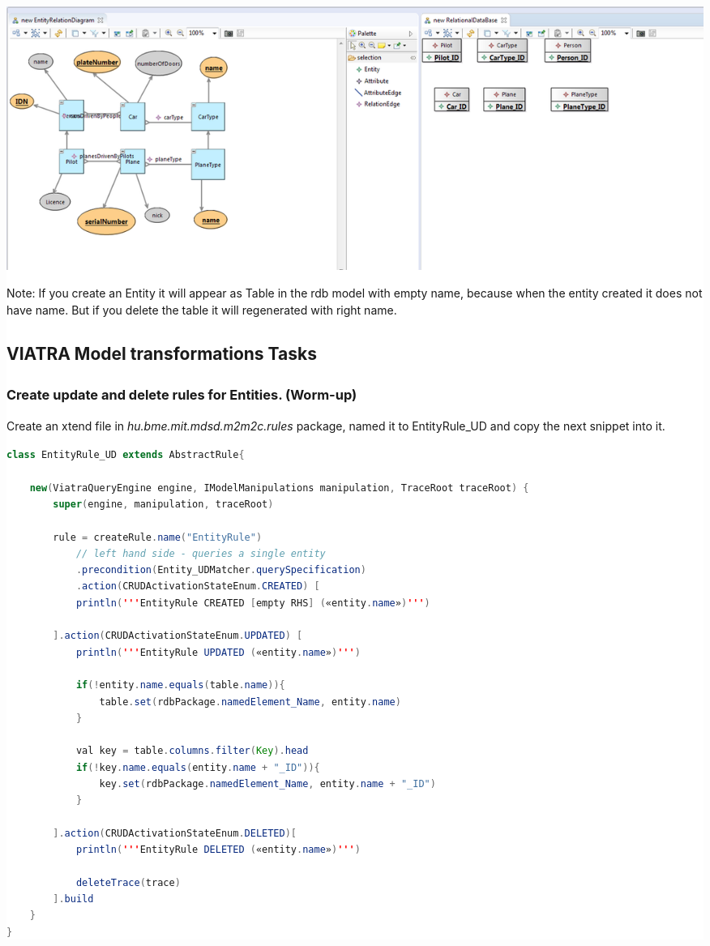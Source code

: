 ![ER-and-RDB-model](/mdsd/2018/m2m/ER-and-RDB-model.png "ER-and-RDB-model")    

Note: If you create an Entity it will appear as Table in the rdb model
with empty name, because when the entity created it does not have name.
But if you delete the table it will regenerated with right name.

## VIATRA Model transformations Tasks

### Create update and delete rules for Entities. (Worm-up)

Create an xtend file in _hu.bme.mit.mdsd.m2m2c.rules_ package, named it to
EntityRule_UD and copy the next snippet into it.

``` Java
class EntityRule_UD extends AbstractRule{

	new(ViatraQueryEngine engine, IModelManipulations manipulation, TraceRoot traceRoot) {
		super(engine, manipulation, traceRoot)

		rule = createRule.name("EntityRule")
			// left hand side - queries a single entity
			.precondition(Entity_UDMatcher.querySpecification)
			.action(CRUDActivationStateEnum.CREATED) [
			println('''EntityRule CREATED [empty RHS] («entity.name»)''')

		].action(CRUDActivationStateEnum.UPDATED) [
			println('''EntityRule UPDATED («entity.name»)''')

			if(!entity.name.equals(table.name)){
				table.set(rdbPackage.namedElement_Name, entity.name)
			}

			val key = table.columns.filter(Key).head		
			if(!key.name.equals(entity.name + "_ID")){
				key.set(rdbPackage.namedElement_Name, entity.name + "_ID")
			}

		].action(CRUDActivationStateEnum.DELETED)[
			println('''EntityRule DELETED («entity.name»)''')

			deleteTrace(trace)
		].build
	}		
}
```

